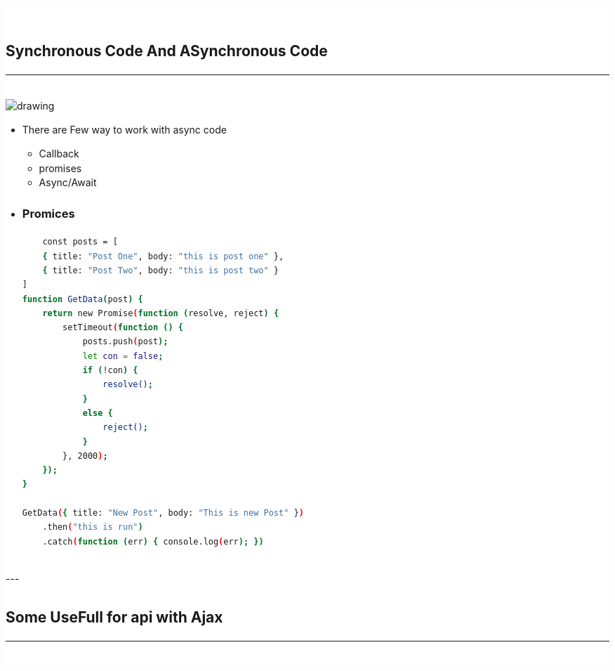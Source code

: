 <br />





## Synchronous Code And ASynchronous Code
---
<br />

<img src="https://www.mendix.com/wp-content/uploads/Blog-ThumbnailSync-vs-Async.png" alt="drawing" style="width:1000px;"/>

  - There are Few way to work with async code
    - Callback 
    - promises
    - Async/Await

  
-   ### **Promices**
    > 
    
    ```sh
        const posts = [
        { title: "Post One", body: "this is post one" },
        { title: "Post Two", body: "this is post two" }
    ]
    function GetData(post) {
        return new Promise(function (resolve, reject) {
            setTimeout(function () {
                posts.push(post);
                let con = false;
                if (!con) {
                    resolve();
                }
                else {
                    reject();
                }
            }, 2000);
        });
    }

    GetData({ title: "New Post", body: "This is new Post" })
        .then("this is run")
        .catch(function (err) { console.log(err); })
    ```


<br />
---





## Some UseFull for api with Ajax
---
<br />
